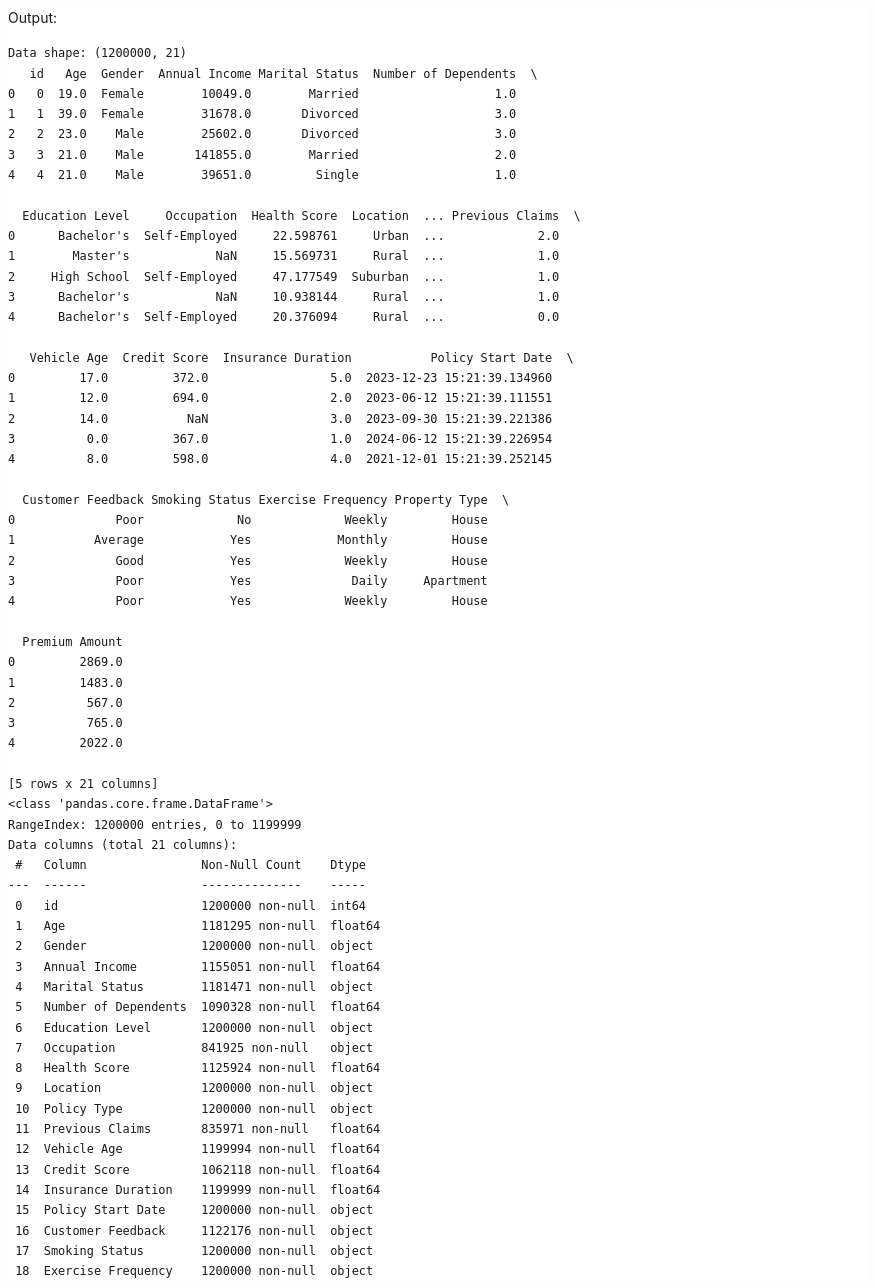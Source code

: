 Output:

```
Data shape: (1200000, 21)
   id   Age  Gender  Annual Income Marital Status  Number of Dependents  \
0   0  19.0  Female        10049.0        Married                   1.0   
1   1  39.0  Female        31678.0       Divorced                   3.0   
2   2  23.0    Male        25602.0       Divorced                   3.0   
3   3  21.0    Male       141855.0        Married                   2.0   
4   4  21.0    Male        39651.0         Single                   1.0   

  Education Level     Occupation  Health Score  Location  ... Previous Claims  \
0      Bachelor's  Self-Employed     22.598761     Urban  ...             2.0   
1        Master's            NaN     15.569731     Rural  ...             1.0   
2     High School  Self-Employed     47.177549  Suburban  ...             1.0   
3      Bachelor's            NaN     10.938144     Rural  ...             1.0   
4      Bachelor's  Self-Employed     20.376094     Rural  ...             0.0   

   Vehicle Age  Credit Score  Insurance Duration           Policy Start Date  \
0         17.0         372.0                 5.0  2023-12-23 15:21:39.134960   
1         12.0         694.0                 2.0  2023-06-12 15:21:39.111551   
2         14.0           NaN                 3.0  2023-09-30 15:21:39.221386   
3          0.0         367.0                 1.0  2024-06-12 15:21:39.226954   
4          8.0         598.0                 4.0  2021-12-01 15:21:39.252145   

  Customer Feedback Smoking Status Exercise Frequency Property Type  \
0              Poor             No             Weekly         House   
1           Average            Yes            Monthly         House   
2              Good            Yes             Weekly         House   
3              Poor            Yes              Daily     Apartment   
4              Poor            Yes             Weekly         House   

  Premium Amount  
0         2869.0  
1         1483.0  
2          567.0  
3          765.0  
4         2022.0  

[5 rows x 21 columns]
<class 'pandas.core.frame.DataFrame'>
RangeIndex: 1200000 entries, 0 to 1199999
Data columns (total 21 columns):
 #   Column                Non-Null Count    Dtype  
---  ------                --------------    -----  
 0   id                    1200000 non-null  int64  
 1   Age                   1181295 non-null  float64
 2   Gender                1200000 non-null  object 
 3   Annual Income         1155051 non-null  float64
 4   Marital Status        1181471 non-null  object 
 5   Number of Dependents  1090328 non-null  float64
 6   Education Level       1200000 non-null  object 
 7   Occupation            841925 non-null   object 
 8   Health Score          1125924 non-null  float64
 9   Location              1200000 non-null  object 
 10  Policy Type           1200000 non-null  object 
 11  Previous Claims       835971 non-null   float64
 12  Vehicle Age           1199994 non-null  float64
 13  Credit Score          1062118 non-null  float64
 14  Insurance Duration    1199999 non-null  float64
 15  Policy Start Date     1200000 non-null  object 
 16  Customer Feedback     1122176 non-null  object 
 17  Smoking Status        1200000 non-null  object 
 18  Exercise Frequency    1200000 non-null  object 
```